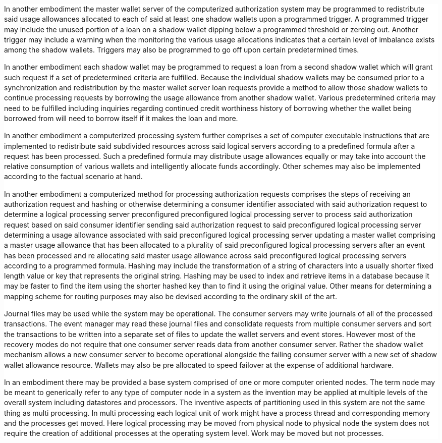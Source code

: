 In another embodiment the master wallet server of the computerized authorization system may be programmed to redistribute said usage allowances allocated to each of said at least one shadow wallets upon a programmed trigger. A programmed trigger may include the unused portion of a loan on a shadow wallet dipping below a programmed threshold or zeroing out. Another trigger may include a warning when the monitoring the various usage allocations indicates that a certain level of imbalance exists among the shadow wallets. Triggers may also be programmed to go off upon certain predetermined times.

In another embodiment each shadow wallet may be programmed to request a loan from a second shadow wallet which will grant such request if a set of predetermined criteria are fulfilled. Because the individual shadow wallets may be consumed prior to a synchronization and redistribution by the master wallet server loan requests provide a method to allow those shadow wallets to continue processing requests by borrowing the usage allowance from another shadow wallet. Various predetermined criteria may need to be fulfilled including inquiries regarding continued credit worthiness history of borrowing whether the wallet being borrowed from will need to borrow itself if it makes the loan and more.

In another embodiment a computerized processing system further comprises a set of computer executable instructions that are implemented to redistribute said subdivided resources across said logical servers according to a predefined formula after a request has been processed. Such a predefined formula may distribute usage allowances equally or may take into account the relative consumption of various wallets and intelligently allocate funds accordingly. Other schemes may also be implemented according to the factual scenario at hand.

In another embodiment a computerized method for processing authorization requests comprises the steps of receiving an authorization request and hashing or otherwise determining a consumer identifier associated with said authorization request to determine a logical processing server preconfigured preconfigured logical processing server to process said authorization request based on said consumer identifier sending said authorization request to said preconfigured logical processing server determining a usage allowance associated with said preconfigured logical processing server updating a master wallet comprising a master usage allowance that has been allocated to a plurality of said preconfigured logical processing servers after an event has been processed and re allocating said master usage allowance across said preconfigured logical processing servers according to a programmed formula. Hashing may include the transformation of a string of characters into a usually shorter fixed length value or key that represents the original string. Hashing may be used to index and retrieve items in a database because it may be faster to find the item using the shorter hashed key than to find it using the original value. Other means for determining a mapping scheme for routing purposes may also be devised according to the ordinary skill of the art.

Journal files may be used while the system may be operational. The consumer servers may write journals of all of the processed transactions. The event manager may read these journal files and consolidate requests from multiple consumer servers and sort the transactions to be written into a separate set of files to update the wallet servers and event stores. However most of the recovery modes do not require that one consumer server reads data from another consumer server. Rather the shadow wallet mechanism allows a new consumer server to become operational alongside the failing consumer server with a new set of shadow wallet allowance resource. Wallets may also be pre allocated to speed failover at the expense of additional hardware.

In an embodiment there may be provided a base system comprised of one or more computer oriented nodes. The term node may be meant to generically refer to any type of computer node in a system as the invention may be applied at multiple levels of the overall system including datastores and processors. The inventive aspects of partitioning used in this system are not the same thing as multi processing. In multi processing each logical unit of work might have a process thread and corresponding memory and the processes get moved. Here logical processing may be moved from physical node to physical node the system does not require the creation of additional processes at the operating system level. Work may be moved but not processes.
